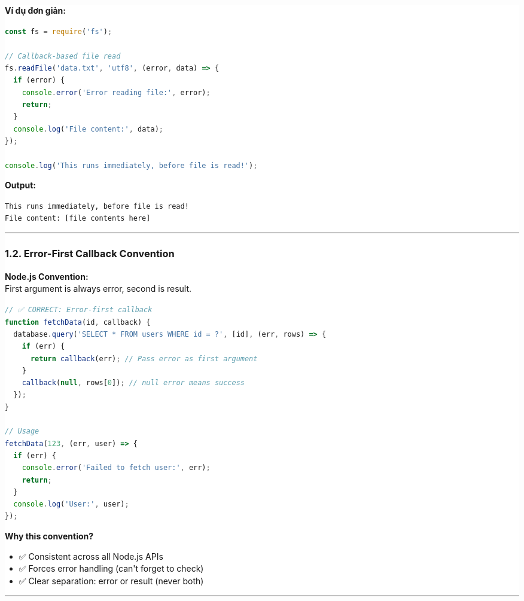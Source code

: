 **Ví dụ đơn giản:**
```javascript
const fs = require('fs');

// Callback-based file read
fs.readFile('data.txt', 'utf8', (error, data) => {
  if (error) {
    console.error('Error reading file:', error);
    return;
  }
  console.log('File content:', data);
});

console.log('This runs immediately, before file is read!');
```

**Output:**
```
This runs immediately, before file is read!
File content: [file contents here]
```

---

### **1.2. Error-First Callback Convention**

**Node.js Convention:**  
First argument is always error, second is result.

```javascript
// ✅ CORRECT: Error-first callback
function fetchData(id, callback) {
  database.query('SELECT * FROM users WHERE id = ?', [id], (err, rows) => {
    if (err) {
      return callback(err); // Pass error as first argument
    }
    callback(null, rows[0]); // null error means success
  });
}

// Usage
fetchData(123, (err, user) => {
  if (err) {
    console.error('Failed to fetch user:', err);
    return;
  }
  console.log('User:', user);
});
```

**Why this convention?**
- ✅ Consistent across all Node.js APIs
- ✅ Forces error handling (can't forget to check)
- ✅ Clear separation: error or result (never both)

---
